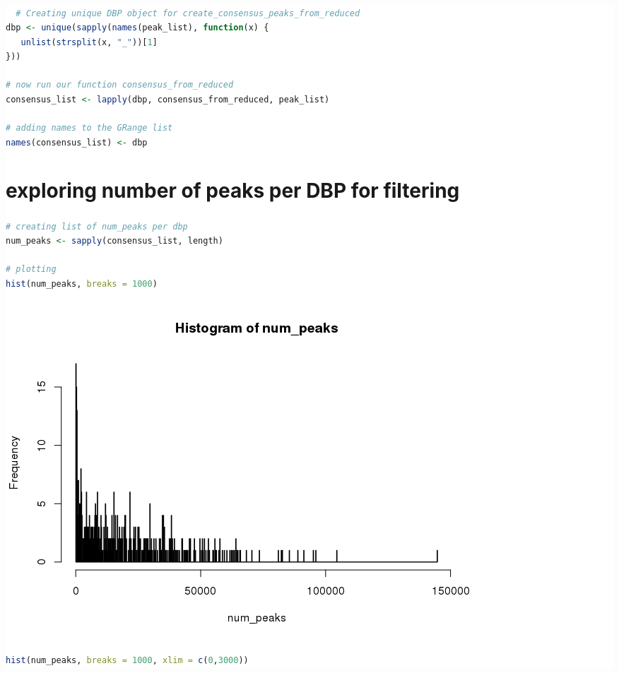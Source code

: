 ``` r
  # Creating unique DBP object for create_consensus_peaks_from_reduced
dbp <- unique(sapply(names(peak_list), function(x) {
   unlist(strsplit(x, "_"))[1]
}))

# now run our function consensus_from_reduced
consensus_list <- lapply(dbp, consensus_from_reduced, peak_list)

# adding names to the GRange list
names(consensus_list) <- dbp
```

# exploring number of peaks per DBP for filtering

``` r
# creating list of num_peaks per dbp
num_peaks <- sapply(consensus_list, length)

# plotting
hist(num_peaks, breaks = 1000)
```

![](01_BIG_knit_files/figure-gfm/exploring%20number%20of%20peaks%20in%20consenus%20peaks-1.png)

``` r
hist(num_peaks, breaks = 1000, xlim = c(0,3000))
```
